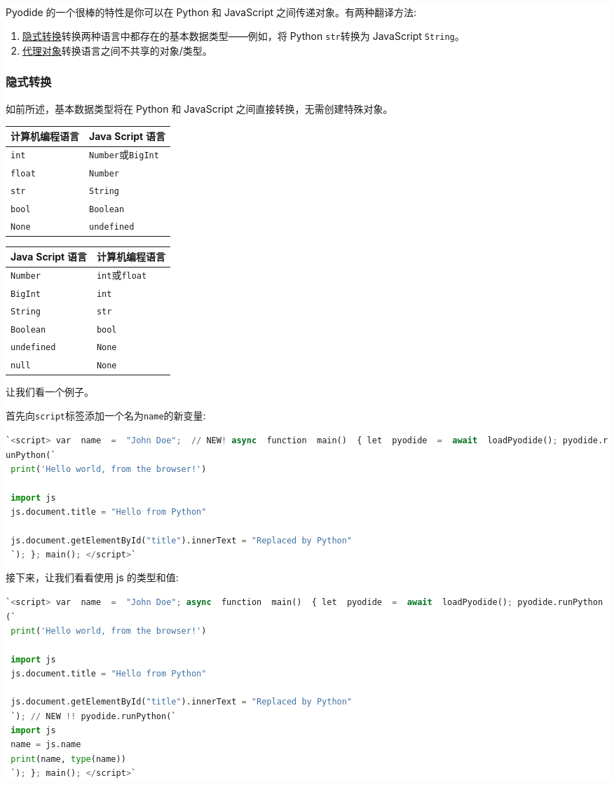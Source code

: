 Pyodide 的一个很棒的特性是你可以在 Python 和 JavaScript 之间传递对象。有两种翻译方法:

1.  [隐式转换](https://pyodide.org/en/stable/usage/type-conversions.html#implicit-conversions)转换两种语言中都存在的基本数据类型——例如，将 Python `str`转换为 JavaScript `String`。
2.  [代理对象](https://pyodide.org/en/stable/usage/type-conversions.html#proxying)转换语言之间不共享的对象/类型。

### 隐式转换

如前所述，基本数据类型将在 Python 和 JavaScript 之间直接转换，无需创建特殊对象。

| 计算机编程语言 | Java Script 语言 |
| --- | --- |
| `int` | `Number`或`BigInt` |
| `float` | `Number` |
| `str` | `String` |
| `bool` | `Boolean` |
| `None` | `undefined` |

| Java Script 语言 | 计算机编程语言 |
| --- | --- |
| `Number` | `int`或`float` |
| `BigInt` | `int` |
| `String` | `str` |
| `Boolean` | `bool` |
| `undefined` | `None` |
| `null` | `None` |

让我们看一个例子。

首先向`script`标签添加一个名为`name`的新变量:

```py
`<script> var  name  =  "John Doe";  // NEW! async  function  main()  { let  pyodide  =  await  loadPyodide(); pyodide.runPython(`
 print('Hello world, from the browser!')

 import js
 js.document.title = "Hello from Python"

 js.document.getElementById("title").innerText = "Replaced by Python"
 `); }; main(); </script>` 
```

接下来，让我们看看使用 js 的类型和值:

```py
`<script> var  name  =  "John Doe"; async  function  main()  { let  pyodide  =  await  loadPyodide(); pyodide.runPython(`
 print('Hello world, from the browser!')

 import js
 js.document.title = "Hello from Python"

 js.document.getElementById("title").innerText = "Replaced by Python"
 `); // NEW !! pyodide.runPython(`
 import js
 name = js.name
 print(name, type(name))
 `); }; main(); </script>` 
```
